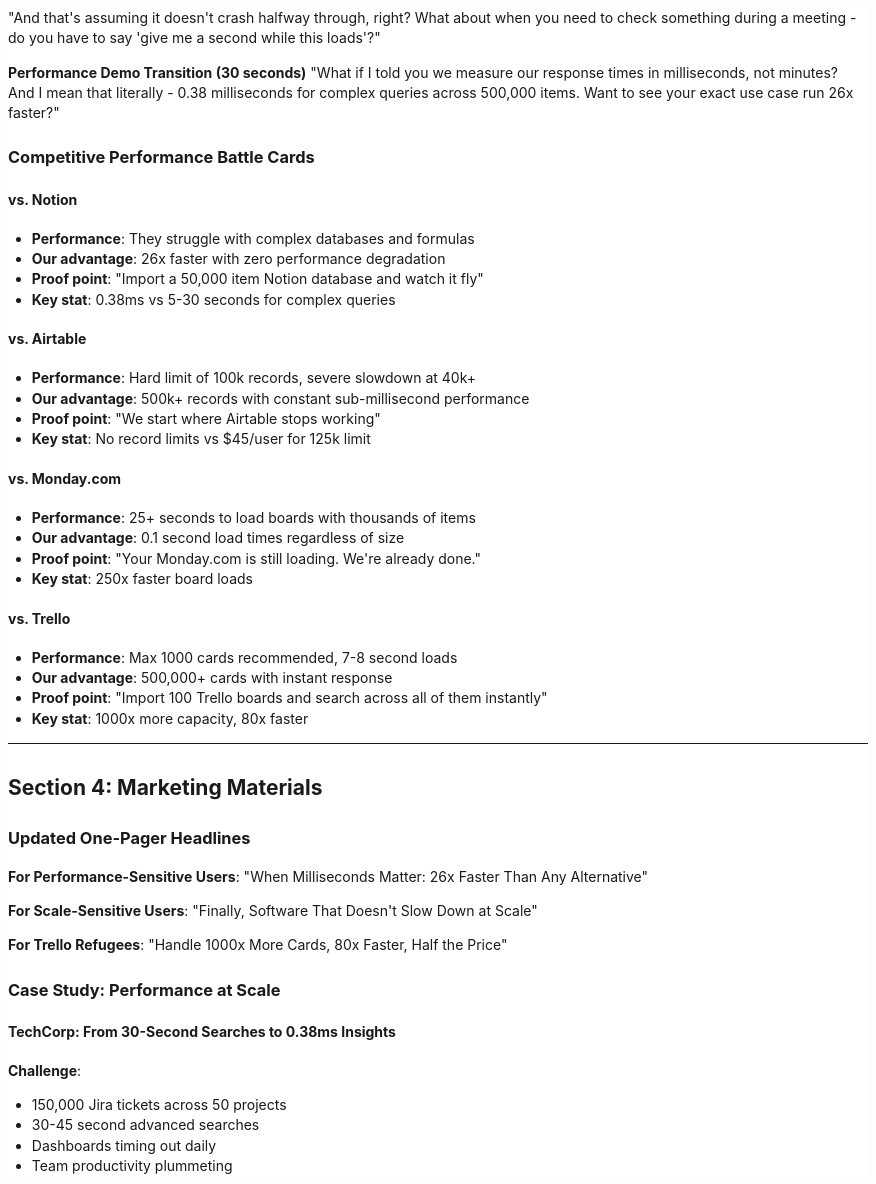 "And that's assuming it doesn't crash halfway through, right? What about when you need to check something during a meeting - do you have to say 'give me a second while this loads'?"

**Performance Demo Transition (30 seconds)**
"What if I told you we measure our response times in milliseconds, not minutes? And I mean that literally - 0.38 milliseconds for complex queries across 500,000 items. Want to see your exact use case run 26x faster?"

### Competitive Performance Battle Cards

#### vs. Notion
- **Performance**: They struggle with complex databases and formulas
- **Our advantage**: 26x faster with zero performance degradation
- **Proof point**: "Import a 50,000 item Notion database and watch it fly"
- **Key stat**: 0.38ms vs 5-30 seconds for complex queries

#### vs. Airtable
- **Performance**: Hard limit of 100k records, severe slowdown at 40k+
- **Our advantage**: 500k+ records with constant sub-millisecond performance
- **Proof point**: "We start where Airtable stops working"
- **Key stat**: No record limits vs $45/user for 125k limit

#### vs. Monday.com
- **Performance**: 25+ seconds to load boards with thousands of items
- **Our advantage**: 0.1 second load times regardless of size
- **Proof point**: "Your Monday.com is still loading. We're already done."
- **Key stat**: 250x faster board loads

#### vs. Trello
- **Performance**: Max 1000 cards recommended, 7-8 second loads
- **Our advantage**: 500,000+ cards with instant response
- **Proof point**: "Import 100 Trello boards and search across all of them instantly"
- **Key stat**: 1000x more capacity, 80x faster

------

## Section 4: Marketing Materials

### Updated One-Pager Headlines

**For Performance-Sensitive Users**: "When Milliseconds Matter: 26x Faster Than Any Alternative"

**For Scale-Sensitive Users**: "Finally, Software That Doesn't Slow Down at Scale"

**For Trello Refugees**: "Handle 1000x More Cards, 80x Faster, Half the Price"

### Case Study: Performance at Scale

#### TechCorp: From 30-Second Searches to 0.38ms Insights

**Challenge**: 
- 150,000 Jira tickets across 50 projects
- 30-45 second advanced searches
- Dashboards timing out daily
- Team productivity plummeting
